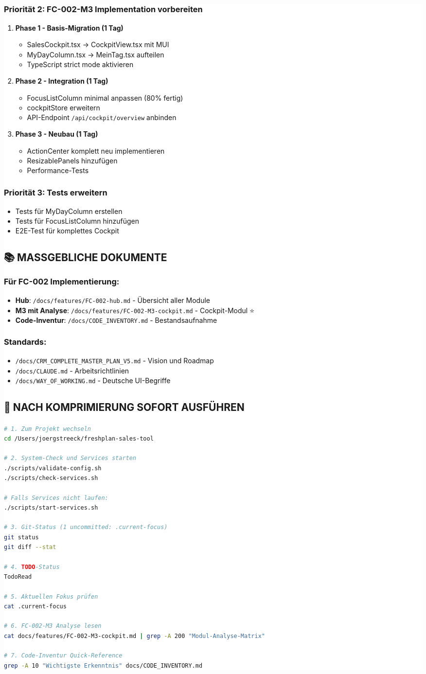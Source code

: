### Priorität 2: FC-002-M3 Implementation vorbereiten
1. **Phase 1 - Basis-Migration (1 Tag)**
   - SalesCockpit.tsx → CockpitView.tsx mit MUI
   - MyDayColumn.tsx → MeinTag.tsx aufteilen
   - TypeScript strict mode aktivieren

2. **Phase 2 - Integration (1 Tag)**
   - FocusListColumn minimal anpassen (80% fertig)
   - cockpitStore erweitern
   - API-Endpoint `/api/cockpit/overview` anbinden

3. **Phase 3 - Neubau (1 Tag)**
   - ActionCenter komplett neu implementieren
   - ResizablePanels hinzufügen
   - Performance-Tests

### Priorität 3: Tests erweitern
- Tests für MyDayColumn erstellen
- Tests für FocusListColumn hinzufügen
- E2E-Test für komplettes Cockpit

## 📚 MASSGEBLICHE DOKUMENTE

### Für FC-002 Implementierung:
- **Hub**: `/docs/features/FC-002-hub.md` - Übersicht aller Module
- **M3 mit Analyse**: `/docs/features/FC-002-M3-cockpit.md` - Cockpit-Modul ⭐
- **Code-Inventur**: `/docs/CODE_INVENTORY.md` - Bestandsaufnahme

### Standards:
- `/docs/CRM_COMPLETE_MASTER_PLAN_V5.md` - Vision und Roadmap
- `/docs/CLAUDE.md` - Arbeitsrichtlinien
- `/docs/WAY_OF_WORKING.md` - Deutsche UI-Begriffe

## 🚀 NACH KOMPRIMIERUNG SOFORT AUSFÜHREN

```bash
# 1. Zum Projekt wechseln
cd /Users/joergstreeck/freshplan-sales-tool

# 2. System-Check und Services starten
./scripts/validate-config.sh
./scripts/check-services.sh

# Falls Services nicht laufen:
./scripts/start-services.sh

# 3. Git-Status (1 uncommitted: .current-focus)
git status
git diff --stat

# 4. TODO-Status
TodoRead

# 5. Aktuellen Fokus prüfen
cat .current-focus

# 6. FC-002-M3 Analyse lesen
cat docs/features/FC-002-M3-cockpit.md | grep -A 200 "Modul-Analyse-Matrix"

# 7. Code-Inventur Quick-Reference
grep -A 10 "Wichtigste Erkenntnis" docs/CODE_INVENTORY.md

```